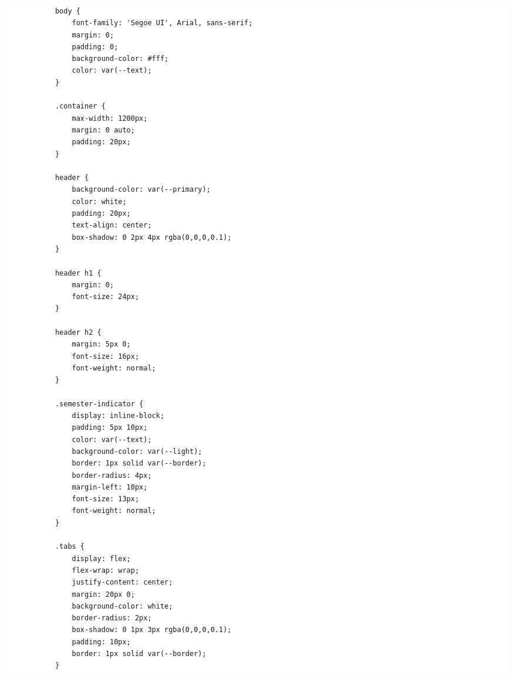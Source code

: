                 body {
                    font-family: 'Segoe UI', Arial, sans-serif;
                    margin: 0;
                    padding: 0;
                    background-color: #fff;
                    color: var(--text);
                }
                
                .container {
                    max-width: 1200px;
                    margin: 0 auto;
                    padding: 20px;
                }
                
                header {
                    background-color: var(--primary);
                    color: white;
                    padding: 20px;
                    text-align: center;
                    box-shadow: 0 2px 4px rgba(0,0,0,0.1);
                }
                
                header h1 {
                    margin: 0;
                    font-size: 24px;
                }
                
                header h2 {
                    margin: 5px 0;
                    font-size: 16px;
                    font-weight: normal;
                }
                
                .semester-indicator {
                    display: inline-block;
                    padding: 5px 10px;
                    color: var(--text);
                    background-color: var(--light);
                    border: 1px solid var(--border);
                    border-radius: 4px;
                    margin-left: 10px;
                    font-size: 13px;
                    font-weight: normal;
                }
                
                .tabs {
                    display: flex;
                    flex-wrap: wrap;
                    justify-content: center;
                    margin: 20px 0;
                    background-color: white;
                    border-radius: 2px;
                    box-shadow: 0 1px 3px rgba(0,0,0,0.1);
                    padding: 10px;
                    border: 1px solid var(--border);
                }
                